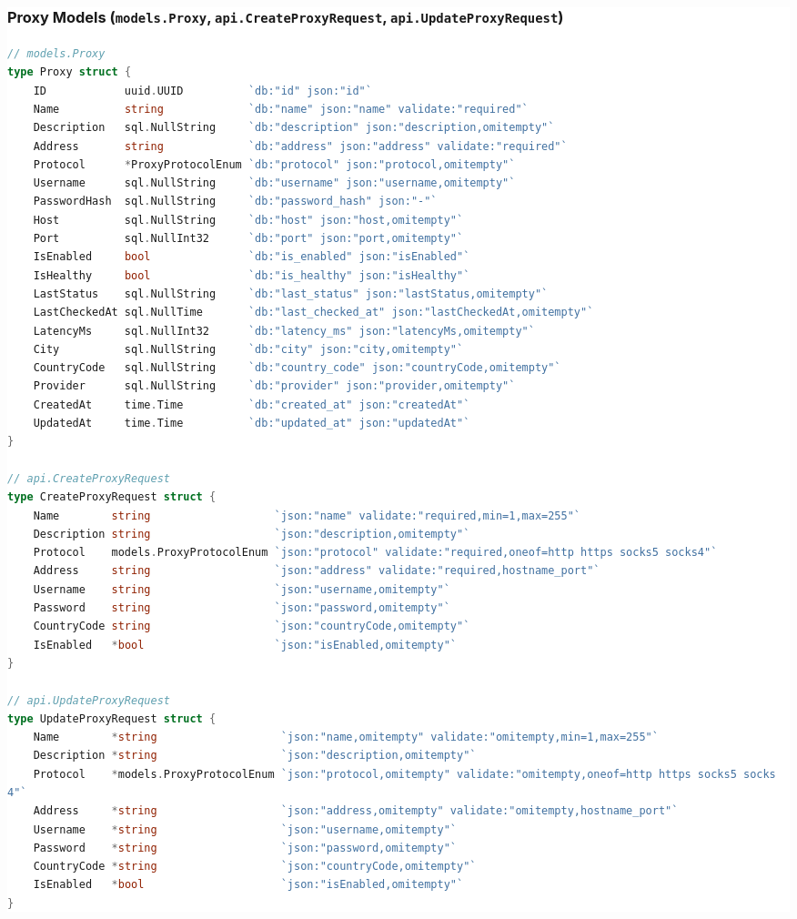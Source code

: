### Proxy Models (`models.Proxy`, `api.CreateProxyRequest`, `api.UpdateProxyRequest`)

```go
// models.Proxy
type Proxy struct {
    ID            uuid.UUID          `db:"id" json:"id"`
    Name          string             `db:"name" json:"name" validate:"required"`
    Description   sql.NullString     `db:"description" json:"description,omitempty"`
    Address       string             `db:"address" json:"address" validate:"required"`
    Protocol      *ProxyProtocolEnum `db:"protocol" json:"protocol,omitempty"`
    Username      sql.NullString     `db:"username" json:"username,omitempty"`
    PasswordHash  sql.NullString     `db:"password_hash" json:"-"`
    Host          sql.NullString     `db:"host" json:"host,omitempty"`
    Port          sql.NullInt32      `db:"port" json:"port,omitempty"`
    IsEnabled     bool               `db:"is_enabled" json:"isEnabled"`
    IsHealthy     bool               `db:"is_healthy" json:"isHealthy"`
    LastStatus    sql.NullString     `db:"last_status" json:"lastStatus,omitempty"`
    LastCheckedAt sql.NullTime       `db:"last_checked_at" json:"lastCheckedAt,omitempty"`
    LatencyMs     sql.NullInt32      `db:"latency_ms" json:"latencyMs,omitempty"`
    City          sql.NullString     `db:"city" json:"city,omitempty"`
    CountryCode   sql.NullString     `db:"country_code" json:"countryCode,omitempty"`
    Provider      sql.NullString     `db:"provider" json:"provider,omitempty"`
    CreatedAt     time.Time          `db:"created_at" json:"createdAt"`
    UpdatedAt     time.Time          `db:"updated_at" json:"updatedAt"`
}

// api.CreateProxyRequest
type CreateProxyRequest struct {
    Name        string                   `json:"name" validate:"required,min=1,max=255"`
    Description string                   `json:"description,omitempty"`
    Protocol    models.ProxyProtocolEnum `json:"protocol" validate:"required,oneof=http https socks5 socks4"`
    Address     string                   `json:"address" validate:"required,hostname_port"`
    Username    string                   `json:"username,omitempty"`
    Password    string                   `json:"password,omitempty"`
    CountryCode string                   `json:"countryCode,omitempty"`
    IsEnabled   *bool                    `json:"isEnabled,omitempty"`
}

// api.UpdateProxyRequest
type UpdateProxyRequest struct {
    Name        *string                   `json:"name,omitempty" validate:"omitempty,min=1,max=255"`
    Description *string                   `json:"description,omitempty"`
    Protocol    *models.ProxyProtocolEnum `json:"protocol,omitempty" validate:"omitempty,oneof=http https socks5 socks4"`
    Address     *string                   `json:"address,omitempty" validate:"omitempty,hostname_port"`
    Username    *string                   `json:"username,omitempty"`
    Password    *string                   `json:"password,omitempty"`
    CountryCode *string                   `json:"countryCode,omitempty"`
    IsEnabled   *bool                     `json:"isEnabled,omitempty"`
}
```
